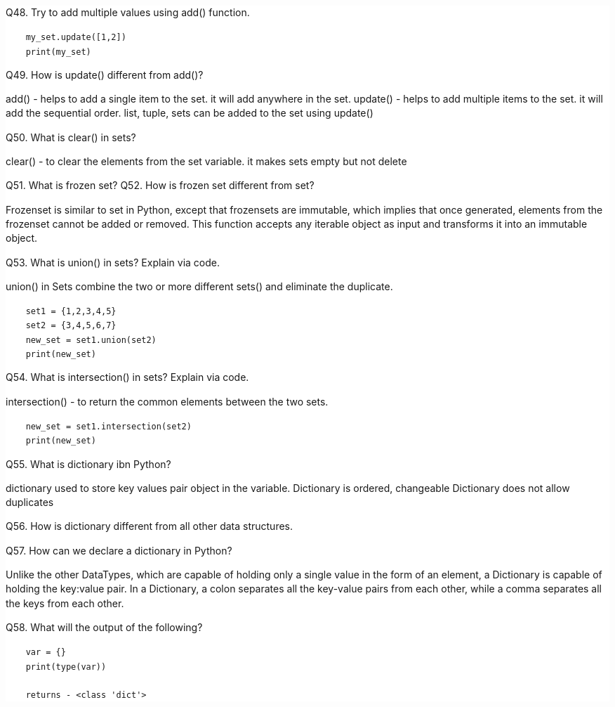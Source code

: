 
Q48. Try to add multiple values using add() function.

```
    my_set.update([1,2])
    print(my_set)
```

Q49. How is update() different from add()?

add() - helps to add a single item to the set. it will add anywhere in the set.
update() - helps to add multiple items to the set. it will add the sequential order.
           list, tuple, sets can be added to the set using update()

Q50. What is clear() in sets?

clear() - to clear the elements from the set variable. it makes sets empty but not delete

Q51. What is frozen set?
Q52. How is frozen set different from set?

Frozenset is similar to set in Python, except that frozensets are immutable, which implies that once generated, 
elements from the frozenset cannot be added or removed. This function accepts any iterable object as input and transforms it into an immutable object.

Q53. What is union() in sets? Explain via code.

union() in Sets combine the two or more different sets() and eliminate the duplicate.
```
    set1 = {1,2,3,4,5}
    set2 = {3,4,5,6,7}
    new_set = set1.union(set2)
    print(new_set)
```

Q54. What is intersection() in sets? Explain via code.

intersection() - to return the common elements between the two sets.

```
    new_set = set1.intersection(set2)
    print(new_set)
```
 
Q55. What is dictionary ibn Python?

dictionary used to store key values pair object in the variable.
Dictionary is ordered, changeable
Dictionary does not allow duplicates 
 
Q56. How is dictionary different from all other data structures.
 
Q57. How can we declare a dictionary in Python?

Unlike the other DataTypes, which are capable of holding only a single value in the form of an element, a Dictionary is capable of holding the key:value pair. In a Dictionary, a colon separates all the key-value pairs from each other, while a comma separates all the keys from each other.

Q58. What will the output of the following?
```
    var = {}
    print(type(var))

    returns - <class 'dict'>
```
